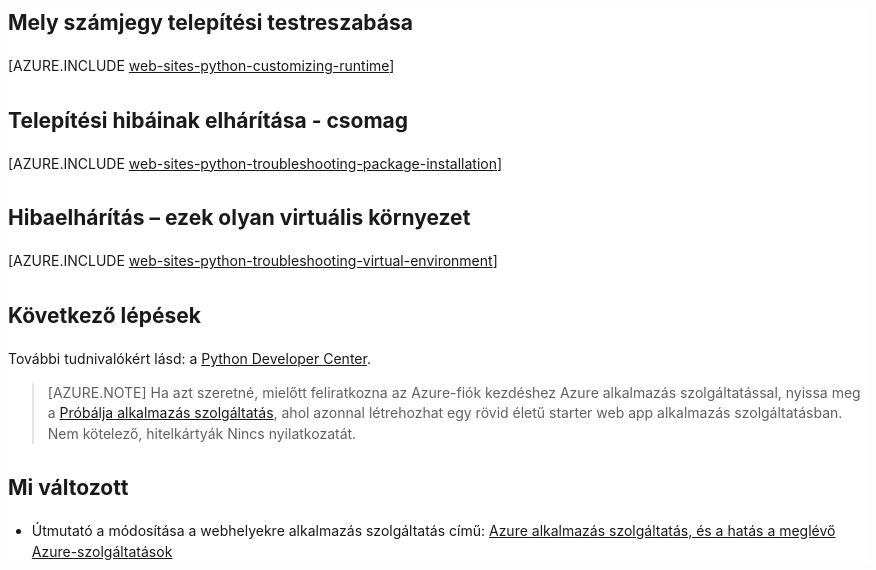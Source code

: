 
## <a name="customize-git-deployment"></a>Mely számjegy telepítési testreszabása

[AZURE.INCLUDE [web-sites-python-customizing-runtime](../../includes/web-sites-python-customizing-deployment.md)]


## <a name="troubleshooting---package-installation"></a>Telepítési hibáinak elhárítása - csomag

[AZURE.INCLUDE [web-sites-python-troubleshooting-package-installation](../../includes/web-sites-python-troubleshooting-package-installation.md)]


## <a name="troubleshooting---virtual-environment"></a>Hibaelhárítás – ezek olyan virtuális környezet

[AZURE.INCLUDE [web-sites-python-troubleshooting-virtual-environment](../../includes/web-sites-python-troubleshooting-virtual-environment.md)]

## <a name="next-steps"></a>Következő lépések

További tudnivalókért lásd: a [Python Developer Center](/develop/python/).

>[AZURE.NOTE] Ha azt szeretné, mielőtt feliratkozna az Azure-fiók kezdéshez Azure alkalmazás szolgáltatással, nyissa meg a [Próbálja alkalmazás szolgáltatás](http://go.microsoft.com/fwlink/?LinkId=523751), ahol azonnal létrehozhat egy rövid életű starter web app alkalmazás szolgáltatásban. Nem kötelező, hitelkártyák Nincs nyilatkozatát.

## <a name="whats-changed"></a>Mi változott
* Útmutató a módosítása a webhelyekre alkalmazás szolgáltatás című: [Azure alkalmazás szolgáltatás, és a hatás a meglévő Azure-szolgáltatások](http://go.microsoft.com/fwlink/?LinkId=529714)





 
